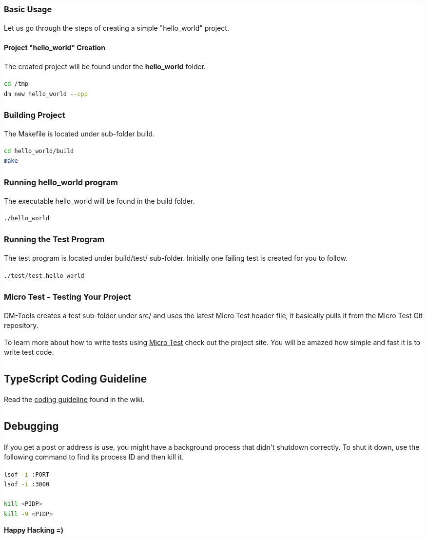 ### Basic Usage

Let us go through the steps of creating a simple "hello_world" project.

#### Project "hello_world" Creation

The created project will be found under the __hello_world__ folder.

```sh
cd /tmp
dm new hello_world --cpp
```

### Building Project

The Makefile is located under sub-folder build.

```sh
cd hello_world/build
make
```

### Running hello_world program

The executable hello_world will be found in the build folder.

```sh
./hello_world
```

### Running the Test Program

The test program is located under build/test/ sub-folder. Initially one failing test is created for you to follow.

```sh
./test/test.hello_world
```

### Micro Test - Testing Your Project

DM-Tools creates a test sub-folder under src/ and uses the latest Micro Test header file, it basically pulls it from the Micro Test Git repository.

To learn more about how to write tests using [Micro Test](https://bitbucket.org/rajinder_yadav/micro_test) check out the project site. You will be amazed how simple and fast it is to write test code.

## TypeScript Coding Guideline

Read the [coding guideline](https://github.com/devmentor416/devmentor/wiki/Coding-guideline) found in the wiki.

## Debugging

If you get a post or address is use, you might have a background process that didn't shutdown correctly. To shut it down, use the following command to find its process ID and then kill it.

```sh
lsof -i :PORT
lsof -i :3000

kill <PIDP>
kill -9 <PIDP>
```

__Happy Hacking =)__

